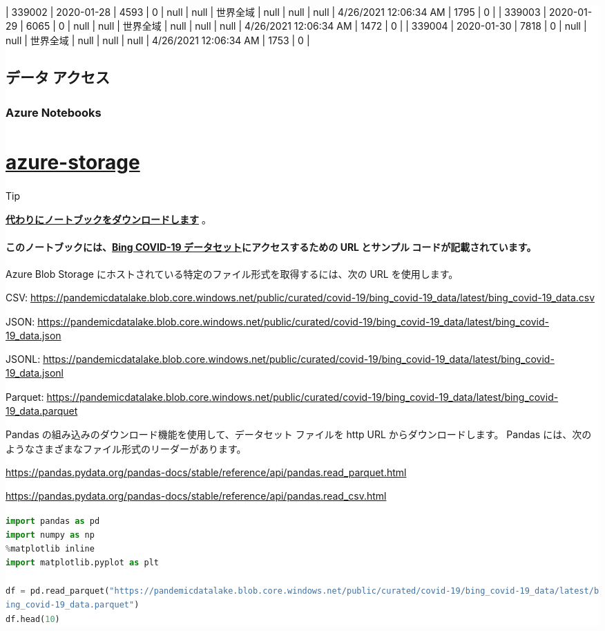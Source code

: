 | 339002 | 2020-01-28 | 4593      | 0      | null | null | 世界全域      | null           | null            | null           | 4/26/2021 12:06:34 AM | 1795             | 0             |
| 339003 | 2020-01-29 | 6065      | 0      | null | null | 世界全域      | null           | null            | null           | 4/26/2021 12:06:34 AM | 1472             | 0             |
| 339004 | 2020-01-30 | 7818      | 0      | null | null | 世界全域      | null           | null            | null           | 4/26/2021 12:06:34 AM | 1753             | 0             |

## <a name="data-access"></a>データ アクセス

### <a name="azure-notebooks"></a>Azure Notebooks

# <a name="azure-storage"></a>[azure-storage](#tab/azure-storage)



> [!TIP]
> **[代わりにノートブックをダウンロードします](https://opendatasets-api.azure.com/discoveryapi/OpenDataset/DownloadNotebook?serviceType=AzureNotebooks&package=azure-storage&registryId=bing-covid-19-data)** 。

#### <a name="this-notebook-documents-the-urls-and-sample-code-to-access-the-bing-covid-19-dataset"></a>このノートブックには、[Bing COVID-19 データセット](https://github.com/microsoft/Bing-COVID-19-Data)にアクセスするための URL とサンプル コードが記載されています。

Azure Blob Storage にホストされている特定のファイル形式を取得するには、次の URL を使用します。

CSV: https://pandemicdatalake.blob.core.windows.net/public/curated/covid-19/bing_covid-19_data/latest/bing_covid-19_data.csv

JSON: https://pandemicdatalake.blob.core.windows.net/public/curated/covid-19/bing_covid-19_data/latest/bing_covid-19_data.json

JSONL: https://pandemicdatalake.blob.core.windows.net/public/curated/covid-19/bing_covid-19_data/latest/bing_covid-19_data.jsonl

Parquet: https://pandemicdatalake.blob.core.windows.net/public/curated/covid-19/bing_covid-19_data/latest/bing_covid-19_data.parquet

Pandas の組み込みのダウンロード機能を使用して、データセット ファイルを http URL からダウンロードします。 Pandas には、次のようなさまざまなファイル形式のリーダーがあります。

https://pandas.pydata.org/pandas-docs/stable/reference/api/pandas.read_parquet.html

https://pandas.pydata.org/pandas-docs/stable/reference/api/pandas.read_csv.html


```python
import pandas as pd
import numpy as np
%matplotlib inline
import matplotlib.pyplot as plt

df = pd.read_parquet("https://pandemicdatalake.blob.core.windows.net/public/curated/covid-19/bing_covid-19_data/latest/bing_covid-19_data.parquet")
df.head(10)
```
